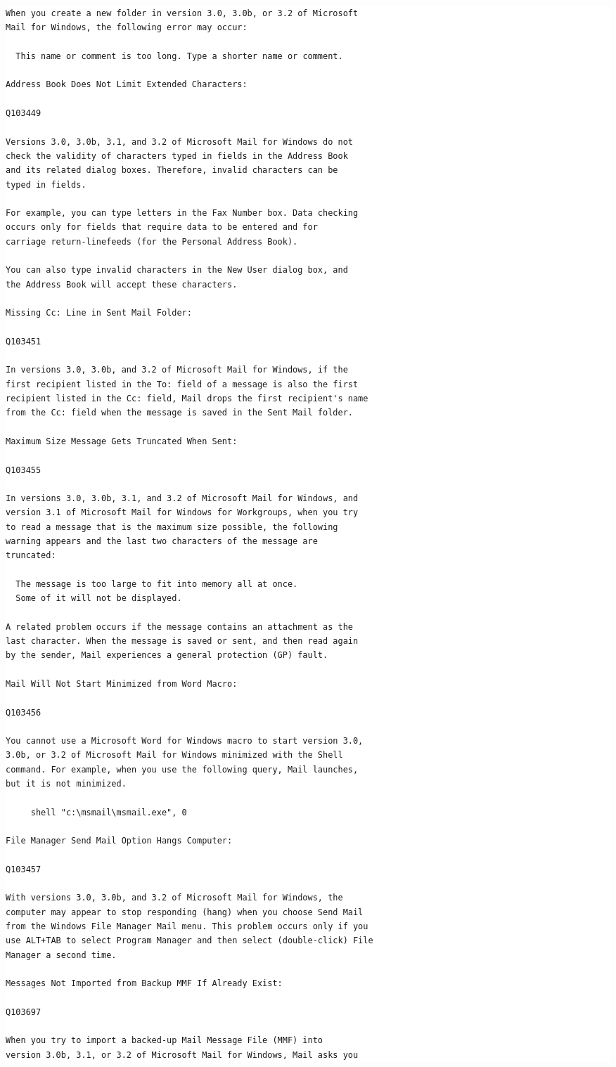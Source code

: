 	When you create a new folder in version 3.0, 3.0b, or 3.2 of Microsoft
	Mail for Windows, the following error may occur:
	
	  This name or comment is too long. Type a shorter name or comment.
	
	Address Book Does Not Limit Extended Characters:
	
	Q103449
	
	Versions 3.0, 3.0b, 3.1, and 3.2 of Microsoft Mail for Windows do not
	check the validity of characters typed in fields in the Address Book
	and its related dialog boxes. Therefore, invalid characters can be
	typed in fields.
	
	For example, you can type letters in the Fax Number box. Data checking
	occurs only for fields that require data to be entered and for
	carriage return-linefeeds (for the Personal Address Book).
	
	You can also type invalid characters in the New User dialog box, and
	the Address Book will accept these characters.
	
	Missing Cc: Line in Sent Mail Folder:
	
	Q103451
	
	In versions 3.0, 3.0b, and 3.2 of Microsoft Mail for Windows, if the
	first recipient listed in the To: field of a message is also the first
	recipient listed in the Cc: field, Mail drops the first recipient's name
	from the Cc: field when the message is saved in the Sent Mail folder.
	
	Maximum Size Message Gets Truncated When Sent:
	
	Q103455
	
	In versions 3.0, 3.0b, 3.1, and 3.2 of Microsoft Mail for Windows, and
	version 3.1 of Microsoft Mail for Windows for Workgroups, when you try
	to read a message that is the maximum size possible, the following
	warning appears and the last two characters of the message are
	truncated:
	
	  The message is too large to fit into memory all at once.
	  Some of it will not be displayed.
	
	A related problem occurs if the message contains an attachment as the
	last character. When the message is saved or sent, and then read again
	by the sender, Mail experiences a general protection (GP) fault.
	
	Mail Will Not Start Minimized from Word Macro:
	
	Q103456
	
	You cannot use a Microsoft Word for Windows macro to start version 3.0,
	3.0b, or 3.2 of Microsoft Mail for Windows minimized with the Shell
	command. For example, when you use the following query, Mail launches,
	but it is not minimized.
	
	     shell "c:\msmail\msmail.exe", 0
	
	File Manager Send Mail Option Hangs Computer:
	
	Q103457
	
	With versions 3.0, 3.0b, and 3.2 of Microsoft Mail for Windows, the
	computer may appear to stop responding (hang) when you choose Send Mail
	from the Windows File Manager Mail menu. This problem occurs only if you
	use ALT+TAB to select Program Manager and then select (double-click) File
	Manager a second time.
	
	Messages Not Imported from Backup MMF If Already Exist:
	
	Q103697
	
	When you try to import a backed-up Mail Message File (MMF) into
	version 3.0b, 3.1, or 3.2 of Microsoft Mail for Windows, Mail asks you